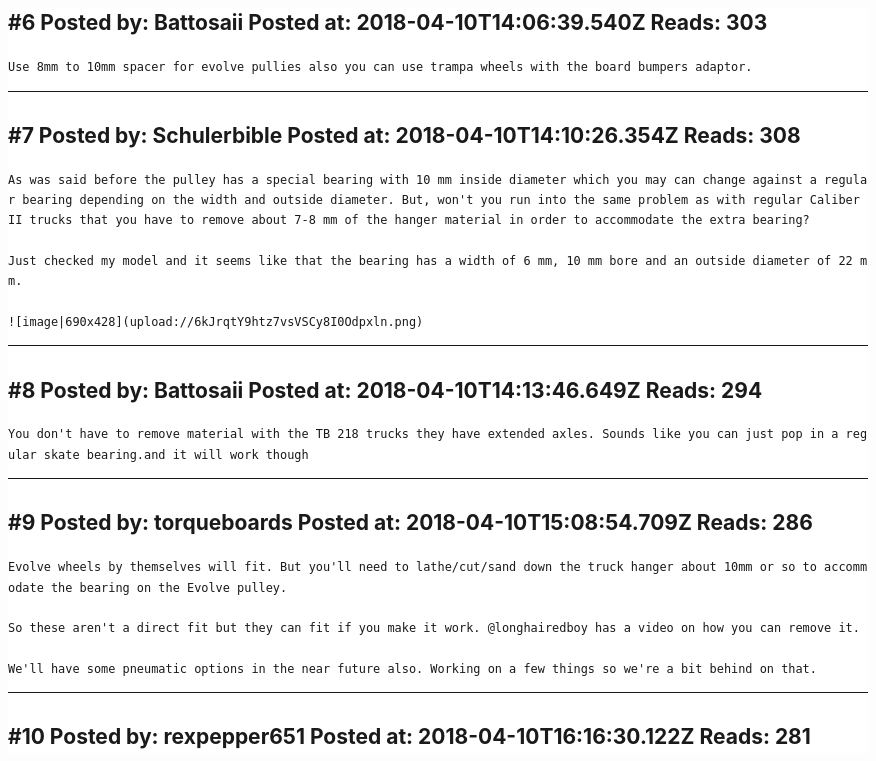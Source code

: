 ## \#6 Posted by: Battosaii Posted at: 2018-04-10T14:06:39.540Z Reads: 303

```
Use 8mm to 10mm spacer for evolve pullies also you can use trampa wheels with the board bumpers adaptor.
```

---
## \#7 Posted by: Schulerbible Posted at: 2018-04-10T14:10:26.354Z Reads: 308

```
As was said before the pulley has a special bearing with 10 mm inside diameter which you may can change against a regular bearing depending on the width and outside diameter. But, won't you run into the same problem as with regular Caliber II trucks that you have to remove about 7-8 mm of the hanger material in order to accommodate the extra bearing? 

Just checked my model and it seems like that the bearing has a width of 6 mm, 10 mm bore and an outside diameter of 22 mm.

![image|690x428](upload://6kJrqtY9htz7vsVSCy8I0Odpxln.png)
```

---
## \#8 Posted by: Battosaii Posted at: 2018-04-10T14:13:46.649Z Reads: 294

```
You don't have to remove material with the TB 218 trucks they have extended axles. Sounds like you can just pop in a regular skate bearing.and it will work though
```

---
## \#9 Posted by: torqueboards Posted at: 2018-04-10T15:08:54.709Z Reads: 286

```
Evolve wheels by themselves will fit. But you'll need to lathe/cut/sand down the truck hanger about 10mm or so to accommodate the bearing on the Evolve pulley.

So these aren't a direct fit but they can fit if you make it work. @longhairedboy has a video on how you can remove it.

We'll have some pneumatic options in the near future also. Working on a few things so we're a bit behind on that.
```

---
## \#10 Posted by: rexpepper651 Posted at: 2018-04-10T16:16:30.122Z Reads: 281
